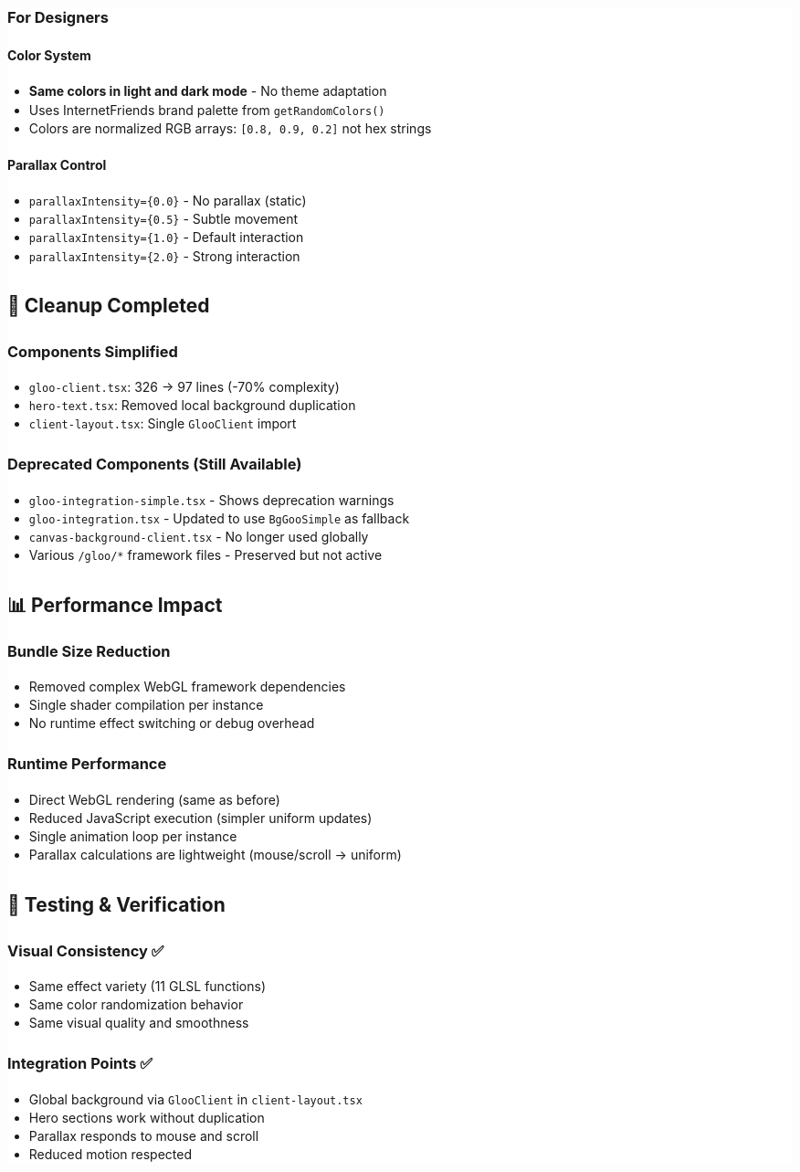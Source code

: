 ### For Designers

#### Color System
- **Same colors in light and dark mode** - No theme adaptation
- Uses InternetFriends brand palette from `getRandomColors()`
- Colors are normalized RGB arrays: `[0.8, 0.9, 0.2]` not hex strings

#### Parallax Control
- `parallaxIntensity={0.0}` - No parallax (static)
- `parallaxIntensity={0.5}` - Subtle movement  
- `parallaxIntensity={1.0}` - Default interaction
- `parallaxIntensity={2.0}` - Strong interaction

## 🧹 Cleanup Completed

### Components Simplified
- `gloo-client.tsx`: 326 → 97 lines (-70% complexity)
- `hero-text.tsx`: Removed local background duplication
- `client-layout.tsx`: Single `GlooClient` import

### Deprecated Components (Still Available)
- `gloo-integration-simple.tsx` - Shows deprecation warnings
- `gloo-integration.tsx` - Updated to use `BgGooSimple` as fallback
- `canvas-background-client.tsx` - No longer used globally
- Various `/gloo/*` framework files - Preserved but not active

## 📊 Performance Impact

### Bundle Size Reduction
- Removed complex WebGL framework dependencies
- Single shader compilation per instance
- No runtime effect switching or debug overhead

### Runtime Performance  
- Direct WebGL rendering (same as before)
- Reduced JavaScript execution (simpler uniform updates)
- Single animation loop per instance
- Parallax calculations are lightweight (mouse/scroll -> uniform)

## 🎯 Testing & Verification

### Visual Consistency ✅
- Same effect variety (11 GLSL functions)
- Same color randomization behavior  
- Same visual quality and smoothness

### Integration Points ✅
- Global background via `GlooClient` in `client-layout.tsx`
- Hero sections work without duplication
- Parallax responds to mouse and scroll
- Reduced motion respected
